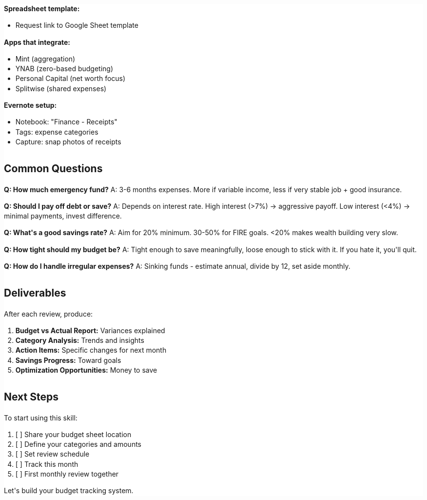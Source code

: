 **Spreadsheet template:**
- Request link to Google Sheet template

**Apps that integrate:**
- Mint (aggregation)
- YNAB (zero-based budgeting)
- Personal Capital (net worth focus)
- Splitwise (shared expenses)

**Evernote setup:**
- Notebook: "Finance - Receipts"
- Tags: expense categories
- Capture: snap photos of receipts

## Common Questions

**Q: How much emergency fund?**
A: 3-6 months expenses. More if variable income, less if very stable job + good insurance.

**Q: Should I pay off debt or save?**
A: Depends on interest rate. High interest (>7%) → aggressive payoff. Low interest (<4%) → minimal payments, invest difference.

**Q: What's a good savings rate?**
A: Aim for 20% minimum. 30-50% for FIRE goals. <20% makes wealth building very slow.

**Q: How tight should my budget be?**
A: Tight enough to save meaningfully, loose enough to stick with it. If you hate it, you'll quit.

**Q: How do I handle irregular expenses?**
A: Sinking funds - estimate annual, divide by 12, set aside monthly.

## Deliverables

After each review, produce:
1. **Budget vs Actual Report:** Variances explained
2. **Category Analysis:** Trends and insights
3. **Action Items:** Specific changes for next month
4. **Savings Progress:** Toward goals
5. **Optimization Opportunities:** Money to save

## Next Steps

To start using this skill:
1. [ ] Share your budget sheet location
2. [ ] Define your categories and amounts
3. [ ] Set review schedule
4. [ ] Track this month
5. [ ] First monthly review together

Let's build your budget tracking system.